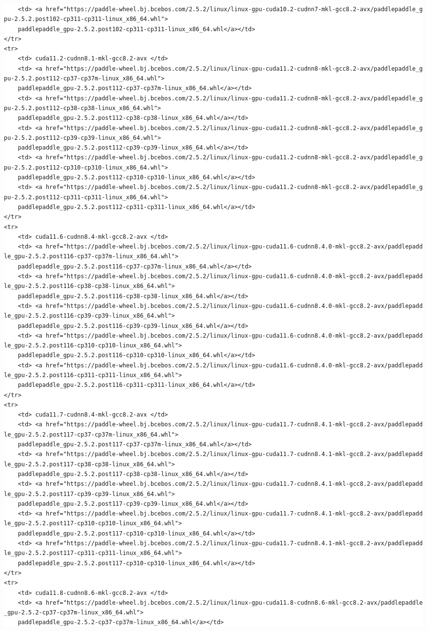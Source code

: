         <td> <a href="https://paddle-wheel.bj.bcebos.com/2.5.2/linux/linux-gpu-cuda10.2-cudnn7-mkl-gcc8.2-avx/paddlepaddle_gpu-2.5.2.post102-cp311-cp311-linux_x86_64.whl">
        paddlepaddle_gpu-2.5.2.post102-cp311-cp311-linux_x86_64.whl</a></td>
    </tr>
    <tr>
        <td> cuda11.2-cudnn8.1-mkl-gcc8.2-avx </td>
        <td> <a href="https://paddle-wheel.bj.bcebos.com/2.5.2/linux/linux-gpu-cuda11.2-cudnn8-mkl-gcc8.2-avx/paddlepaddle_gpu-2.5.2.post112-cp37-cp37m-linux_x86_64.whl">
        paddlepaddle_gpu-2.5.2.post112-cp37-cp37m-linux_x86_64.whl</a></td>
        <td> <a href="https://paddle-wheel.bj.bcebos.com/2.5.2/linux/linux-gpu-cuda11.2-cudnn8-mkl-gcc8.2-avx/paddlepaddle_gpu-2.5.2.post112-cp38-cp38-linux_x86_64.whl">
        paddlepaddle_gpu-2.5.2.post112-cp38-cp38-linux_x86_64.whl</a></td>
        <td> <a href="https://paddle-wheel.bj.bcebos.com/2.5.2/linux/linux-gpu-cuda11.2-cudnn8-mkl-gcc8.2-avx/paddlepaddle_gpu-2.5.2.post112-cp39-cp39-linux_x86_64.whl">
        paddlepaddle_gpu-2.5.2.post112-cp39-cp39-linux_x86_64.whl</a></td>
        <td> <a href="https://paddle-wheel.bj.bcebos.com/2.5.2/linux/linux-gpu-cuda11.2-cudnn8-mkl-gcc8.2-avx/paddlepaddle_gpu-2.5.2.post112-cp310-cp310-linux_x86_64.whl">
        paddlepaddle_gpu-2.5.2.post112-cp310-cp310-linux_x86_64.whl</a></td>
        <td> <a href="https://paddle-wheel.bj.bcebos.com/2.5.2/linux/linux-gpu-cuda11.2-cudnn8-mkl-gcc8.2-avx/paddlepaddle_gpu-2.5.2.post112-cp311-cp311-linux_x86_64.whl">
        paddlepaddle_gpu-2.5.2.post112-cp311-cp311-linux_x86_64.whl</a></td>
    </tr>
    <tr>
        <td> cuda11.6-cudnn8.4-mkl-gcc8.2-avx </td>
        <td> <a href="https://paddle-wheel.bj.bcebos.com/2.5.2/linux/linux-gpu-cuda11.6-cudnn8.4.0-mkl-gcc8.2-avx/paddlepaddle_gpu-2.5.2.post116-cp37-cp37m-linux_x86_64.whl">
        paddlepaddle_gpu-2.5.2.post116-cp37-cp37m-linux_x86_64.whl</a></td>
        <td> <a href="https://paddle-wheel.bj.bcebos.com/2.5.2/linux/linux-gpu-cuda11.6-cudnn8.4.0-mkl-gcc8.2-avx/paddlepaddle_gpu-2.5.2.post116-cp38-cp38-linux_x86_64.whl">
        paddlepaddle_gpu-2.5.2.post116-cp38-cp38-linux_x86_64.whl</a></td>
        <td> <a href="https://paddle-wheel.bj.bcebos.com/2.5.2/linux/linux-gpu-cuda11.6-cudnn8.4.0-mkl-gcc8.2-avx/paddlepaddle_gpu-2.5.2.post116-cp39-cp39-linux_x86_64.whl">
        paddlepaddle_gpu-2.5.2.post116-cp39-cp39-linux_x86_64.whl</a></td>
        <td> <a href="https://paddle-wheel.bj.bcebos.com/2.5.2/linux/linux-gpu-cuda11.6-cudnn8.4.0-mkl-gcc8.2-avx/paddlepaddle_gpu-2.5.2.post116-cp310-cp310-linux_x86_64.whl">
        paddlepaddle_gpu-2.5.2.post116-cp310-cp310-linux_x86_64.whl</a></td>
        <td> <a href="https://paddle-wheel.bj.bcebos.com/2.5.2/linux/linux-gpu-cuda11.6-cudnn8.4.0-mkl-gcc8.2-avx/paddlepaddle_gpu-2.5.2.post116-cp311-cp311-linux_x86_64.whl">
        paddlepaddle_gpu-2.5.2.post116-cp311-cp311-linux_x86_64.whl</a></td>
    </tr>
    <tr>
        <td> cuda11.7-cudnn8.4-mkl-gcc8.2-avx </td>
        <td> <a href="https://paddle-wheel.bj.bcebos.com/2.5.2/linux/linux-gpu-cuda11.7-cudnn8.4.1-mkl-gcc8.2-avx/paddlepaddle_gpu-2.5.2.post117-cp37-cp37m-linux_x86_64.whl">
        paddlepaddle_gpu-2.5.2.post117-cp37-cp37m-linux_x86_64.whl</a></td>
        <td> <a href="https://paddle-wheel.bj.bcebos.com/2.5.2/linux/linux-gpu-cuda11.7-cudnn8.4.1-mkl-gcc8.2-avx/paddlepaddle_gpu-2.5.2.post117-cp38-cp38-linux_x86_64.whl">
        paddlepaddle_gpu-2.5.2.post117-cp38-cp38-linux_x86_64.whl</a></td>
        <td> <a href="https://paddle-wheel.bj.bcebos.com/2.5.2/linux/linux-gpu-cuda11.7-cudnn8.4.1-mkl-gcc8.2-avx/paddlepaddle_gpu-2.5.2.post117-cp39-cp39-linux_x86_64.whl">
        paddlepaddle_gpu-2.5.2.post117-cp39-cp39-linux_x86_64.whl</a></td>
        <td> <a href="https://paddle-wheel.bj.bcebos.com/2.5.2/linux/linux-gpu-cuda11.7-cudnn8.4.1-mkl-gcc8.2-avx/paddlepaddle_gpu-2.5.2.post117-cp310-cp310-linux_x86_64.whl">
        paddlepaddle_gpu-2.5.2.post117-cp310-cp310-linux_x86_64.whl</a></td>
        <td> <a href="https://paddle-wheel.bj.bcebos.com/2.5.2/linux/linux-gpu-cuda11.7-cudnn8.4.1-mkl-gcc8.2-avx/paddlepaddle_gpu-2.5.2.post117-cp311-cp311-linux_x86_64.whl">
        paddlepaddle_gpu-2.5.2.post117-cp310-cp310-linux_x86_64.whl</a></td>
    </tr>
    <tr>
        <td> cuda11.8-cudnn8.6-mkl-gcc8.2-avx </td>
        <td> <a href="https://paddle-wheel.bj.bcebos.com/2.5.2/linux/linux-gpu-cuda11.8-cudnn8.6-mkl-gcc8.2-avx/paddlepaddle_gpu-2.5.2-cp37-cp37m-linux_x86_64.whl">
        paddlepaddle_gpu-2.5.2-cp37-cp37m-linux_x86_64.whl</a></td>